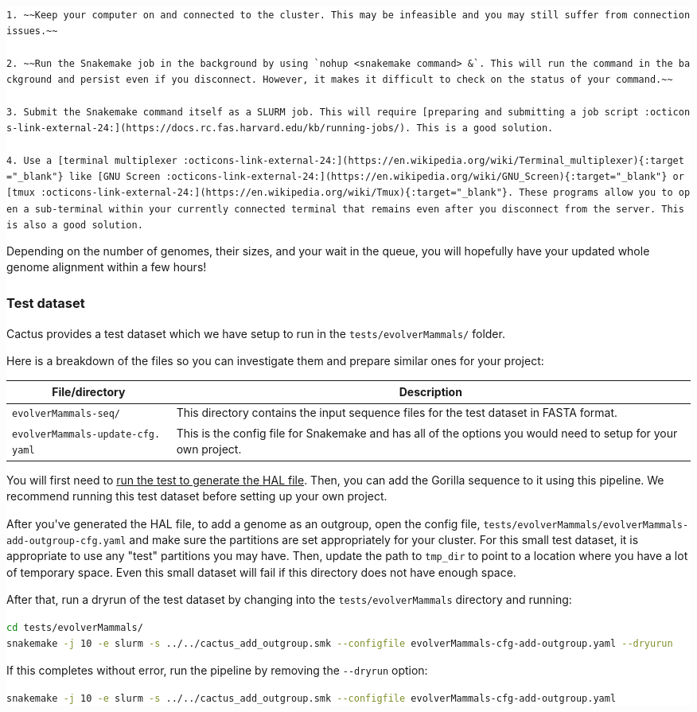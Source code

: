     1. ~~Keep your computer on and connected to the cluster. This may be infeasible and you may still suffer from connection issues.~~

    2. ~~Run the Snakemake job in the background by using `nohup <snakemake command> &`. This will run the command in the background and persist even if you disconnect. However, it makes it difficult to check on the status of your command.~~

    3. Submit the Snakemake command itself as a SLURM job. This will require [preparing and submitting a job script :octicons-link-external-24:](https://docs.rc.fas.harvard.edu/kb/running-jobs/). This is a good solution.

    4. Use a [terminal multiplexer :octicons-link-external-24:](https://en.wikipedia.org/wiki/Terminal_multiplexer){:target="_blank"} like [GNU Screen :octicons-link-external-24:](https://en.wikipedia.org/wiki/GNU_Screen){:target="_blank"} or [tmux :octicons-link-external-24:](https://en.wikipedia.org/wiki/Tmux){:target="_blank"}. These programs allow you to open a sub-terminal within your currently connected terminal that remains even after you disconnect from the server. This is also a good solution.

Depending on the number of genomes, their sizes, and your wait in the queue, you will hopefully have your updated whole genome alignment within a few hours!

### Test dataset

Cactus provides a test dataset which we have setup to run in the `tests/evolverMammals/` folder. 

Here is a breakdown of the files so you can investigate them and prepare similar ones for your project:

| File/directory                     | Description |
| ---------------------------------- | ----------- |
| `evolverMammals-seq/`              | This directory contains the input sequence files for the test dataset in FASTA format. |
| `evolverMammals-update-cfg.yaml`   | This is the config file for Snakemake and has all of the options you would need to setup for your own project. |

You will first need to [run the test to generate the HAL file](whole-genome-alignment-cactus.md#test-dataset). Then, you can add the Gorilla sequence to it using this pipeline. We recommend running this test dataset before setting up your own project.

After you've generated the HAL file, to add a genome as an outgroup, open the config file, `tests/evolverMammals/evolverMammals-add-outgroup-cfg.yaml` and make sure the partitions are set appropriately for your cluster. For this small test dataset, it is appropriate to use any "test" partitions you may have. Then, update the path to `tmp_dir` to point to a location where you have a lot of temporary space. Even this small dataset will fail if this directory does not have enough space.

After that, run a dryrun of the test dataset by changing into the `tests/evolverMammals` directory and running:

```bash
cd tests/evolverMammals/
snakemake -j 10 -e slurm -s ../../cactus_add_outgroup.smk --configfile evolverMammals-cfg-add-outgroup.yaml --dryurun
```

If this completes without error, run the pipeline by removing the `--dryrun` option:

```bash
snakemake -j 10 -e slurm -s ../../cactus_add_outgroup.smk --configfile evolverMammals-cfg-add-outgroup.yaml
```
